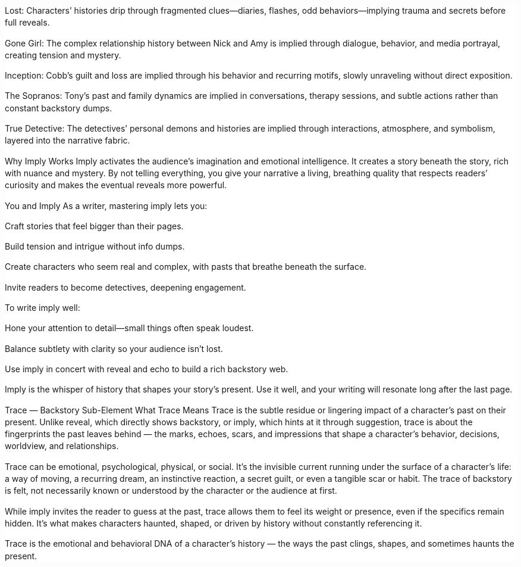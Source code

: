 Lost: Characters’ histories drip through fragmented clues—diaries, flashes, odd behaviors—implying trauma and secrets before full reveals.

Gone Girl: The complex relationship history between Nick and Amy is implied through dialogue, behavior, and media portrayal, creating tension and mystery.

Inception: Cobb’s guilt and loss are implied through his behavior and recurring motifs, slowly unraveling without direct exposition.

The Sopranos: Tony’s past and family dynamics are implied in conversations, therapy sessions, and subtle actions rather than constant backstory dumps.

True Detective: The detectives’ personal demons and histories are implied through interactions, atmosphere, and symbolism, layered into the narrative fabric.

Why Imply Works
Imply activates the audience’s imagination and emotional intelligence. It creates a story beneath the story, rich with nuance and mystery. By not telling everything, you give your narrative a living, breathing quality that respects readers’ curiosity and makes the eventual reveals more powerful.

You and Imply
As a writer, mastering imply lets you:

Craft stories that feel bigger than their pages.

Build tension and intrigue without info dumps.

Create characters who seem real and complex, with pasts that breathe beneath the surface.

Invite readers to become detectives, deepening engagement.

To write imply well:

Hone your attention to detail—small things often speak loudest.

Balance subtlety with clarity so your audience isn’t lost.

Use imply in concert with reveal and echo to build a rich backstory web.

Imply is the whisper of history that shapes your story’s present. Use it well, and your writing will resonate long after the last page.

Trace — Backstory Sub-Element
What Trace Means
Trace is the subtle residue or lingering impact of a character’s past on their present. Unlike reveal, which directly shows backstory, or imply, which hints at it through suggestion, trace is about the fingerprints the past leaves behind — the marks, echoes, scars, and impressions that shape a character’s behavior, decisions, worldview, and relationships.

Trace can be emotional, psychological, physical, or social. It’s the invisible current running under the surface of a character’s life: a way of moving, a recurring dream, an instinctive reaction, a secret guilt, or even a tangible scar or habit. The trace of backstory is felt, not necessarily known or understood by the character or the audience at first.

While imply invites the reader to guess at the past, trace allows them to feel its weight or presence, even if the specifics remain hidden. It’s what makes characters haunted, shaped, or driven by history without constantly referencing it.

Trace is the emotional and behavioral DNA of a character’s history — the ways the past clings, shapes, and sometimes haunts the present.
